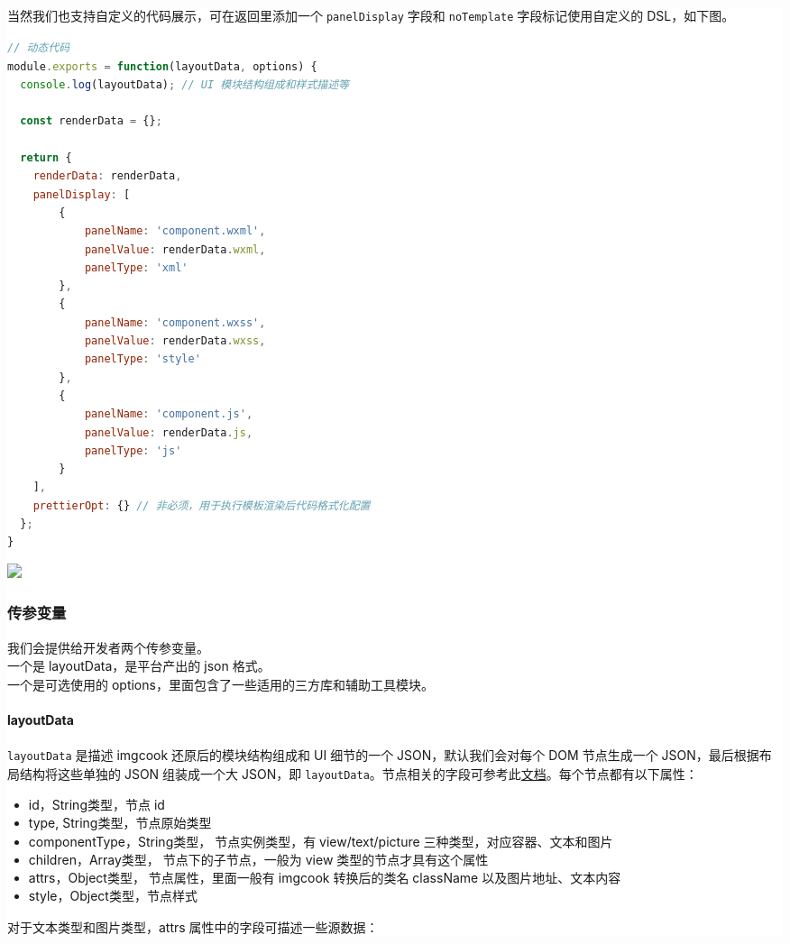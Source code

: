 
当然我们也支持自定义的代码展示，可在返回里添加一个 `panelDisplay` 字段和 `noTemplate` 字段标记使用自定义的 DSL，如下图。

```javascript
// 动态代码
module.exports = function(layoutData, options) {
  console.log(layoutData); // UI 模块结构组成和样式描述等

  const renderData = {};

  return {
    renderData: renderData,
    panelDisplay: [
        {
            panelName: 'component.wxml',
            panelValue: renderData.wxml,
            panelType: 'xml'
        },
        {
            panelName: 'component.wxss',
            panelValue: renderData.wxss,
            panelType: 'style'
        },
        {
            panelName: 'component.js',
            panelValue: renderData.js,
            panelType: 'js'
        }
    ],
    prettierOpt: {} // 非必须，用于执行模板渲染后代码格式化配置
  };
}
```

<img src="https://img.alicdn.com/tfs/TB10NkIUMHqK1RjSZFkXXX.WFXa-1066-689.png" width="747" />

### 传参变量

我们会提供给开发者两个传参变量。<br />一个是 layoutData，是平台产出的 json 格式。<br />一个是可选使用的 options，里面包含了一些适用的三方库和辅助工具模块。

#### layoutData

`layoutData` 是描述 imgcook 还原后的模块结构组成和 UI 细节的一个 JSON，默认我们会对每个 DOM 节点生成一个 JSON，最后根据布局结构将这些单独的 JSON 组装成一个大 JSON，即 `layoutData`。节点相关的字段可参考此[文档](https://imgcook.taobao.org/docs?slug=module-transform-json)。每个节点都有以下属性：

- id，String类型，节点 id
- type, String类型，节点原始类型
- componentType，String类型， 节点实例类型，有 view/text/picture 三种类型，对应容器、文本和图片
- children，Array类型， 节点下的子节点，一般为 view 类型的节点才具有这个属性
- attrs，Object类型， 节点属性，里面一般有 imgcook 转换后的类名 className 以及图片地址、文本内容
- style，Object类型，节点样式

对于文本类型和图片类型，attrs 属性中的字段可描述一些源数据：
